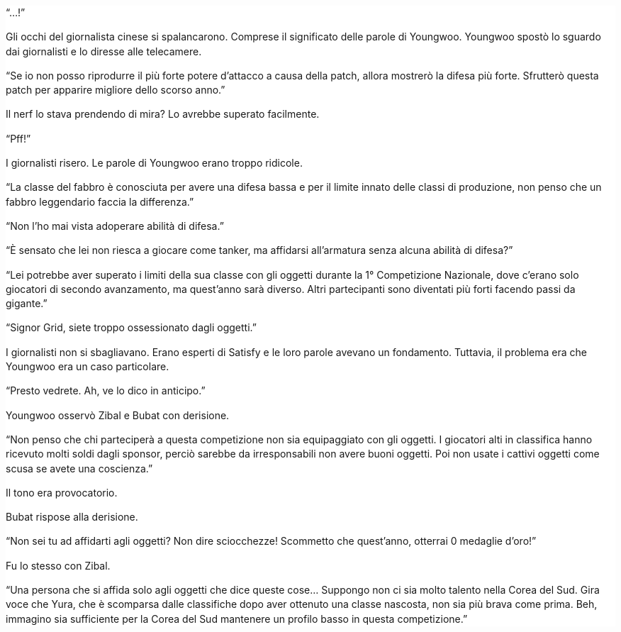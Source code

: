 
“…!”


Gli occhi del giornalista cinese si spalancarono. Comprese il significato delle parole di Youngwoo. Youngwoo spostò lo sguardo dai giornalisti e lo diresse alle telecamere.


“Se io non posso riprodurre il più forte potere d’attacco a causa della patch, allora mostrerò la difesa più forte. Sfrutterò questa patch per apparire migliore dello scorso anno.”


Il nerf lo stava prendendo di mira? Lo avrebbe superato facilmente.


“Pff!”


I giornalisti risero. Le parole di Youngwoo erano troppo ridicole.


“La classe del fabbro è conosciuta per avere una difesa bassa e per il limite innato delle classi di produzione, non penso che un fabbro leggendario faccia la differenza.”


“Non l’ho mai vista adoperare abilità di difesa.”


“È sensato che lei non riesca a giocare come tanker, ma affidarsi all’armatura senza alcuna abilità di difesa?”


“Lei potrebbe aver superato i limiti della sua classe con gli oggetti durante la 1° Competizione Nazionale, dove c’erano solo giocatori di secondo avanzamento, ma quest’anno sarà diverso. Altri partecipanti sono diventati più forti facendo passi da gigante.”


“Signor Grid, siete troppo ossessionato dagli oggetti.”


I giornalisti non si sbagliavano. Erano esperti di Satisfy e le loro parole avevano un fondamento. Tuttavia, il problema era che Youngwoo era un caso particolare.


“Presto vedrete. Ah, ve lo dico in anticipo.”


Youngwoo osservò Zibal e Bubat con derisione.


“Non penso che chi parteciperà a questa competizione non sia equipaggiato con gli oggetti. I giocatori alti in classifica hanno ricevuto molti soldi dagli sponsor, perciò sarebbe da irresponsabili non avere buoni oggetti. Poi non usate i cattivi oggetti come scusa se avete una coscienza.”


Il tono era provocatorio.


Bubat rispose alla derisione.


“Non sei tu ad affidarti agli oggetti? Non dire sciocchezze! Scommetto che quest’anno, otterrai 0 medaglie d’oro!”


Fu lo stesso con Zibal.


“Una persona che si affida solo agli oggetti che dice queste cose… Suppongo non ci sia molto talento nella Corea del Sud. Gira voce che Yura, che è scomparsa dalle classifiche dopo aver ottenuto una classe nascosta, non sia più brava come prima. Beh, immagino sia sufficiente per la Corea del Sud mantenere un profilo basso in questa competizione.”
